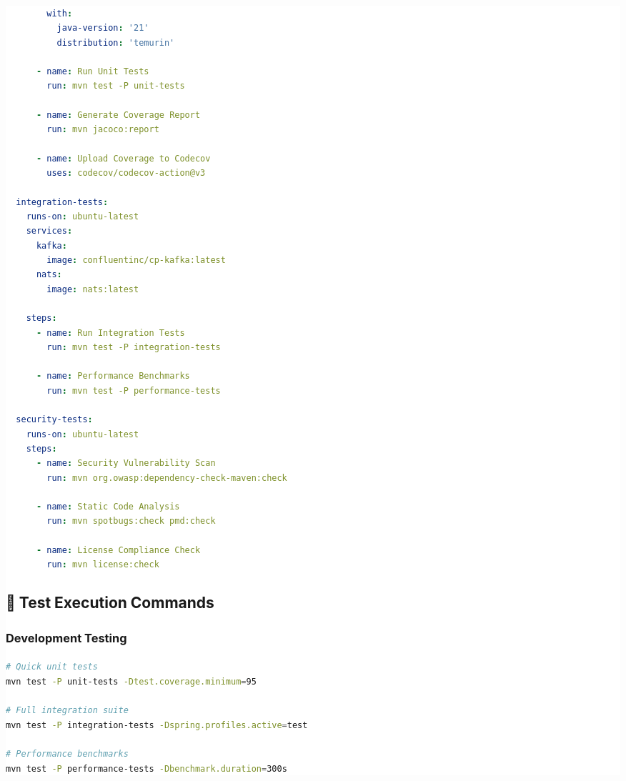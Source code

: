 ```yaml
        with:
          java-version: '21'
          distribution: 'temurin'
      
      - name: Run Unit Tests
        run: mvn test -P unit-tests
      
      - name: Generate Coverage Report
        run: mvn jacoco:report
      
      - name: Upload Coverage to Codecov
        uses: codecov/codecov-action@v3

  integration-tests:
    runs-on: ubuntu-latest
    services:
      kafka:
        image: confluentinc/cp-kafka:latest
      nats:
        image: nats:latest
    
    steps:
      - name: Run Integration Tests
        run: mvn test -P integration-tests
      
      - name: Performance Benchmarks
        run: mvn test -P performance-tests

  security-tests:
    runs-on: ubuntu-latest
    steps:
      - name: Security Vulnerability Scan
        run: mvn org.owasp:dependency-check-maven:check
      
      - name: Static Code Analysis
        run: mvn spotbugs:check pmd:check
      
      - name: License Compliance Check
        run: mvn license:check
```

## 🚀 Test Execution Commands

### Development Testing
```bash
# Quick unit tests
mvn test -P unit-tests -Dtest.coverage.minimum=95

# Full integration suite
mvn test -P integration-tests -Dspring.profiles.active=test

# Performance benchmarks
mvn test -P performance-tests -Dbenchmark.duration=300s
```
